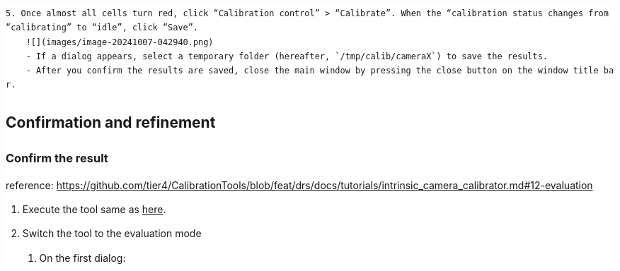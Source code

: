     5. Once almost all cells turn red, click “Calibration control” > “Calibrate”. When the “calibration status changes from “calibrating” to “idle”, click “Save”.
        ![](images/image-20241007-042940.png)
        - If a dialog appears, select a temporary folder (hereafter, `/tmp/calib/cameraX`) to save the results.
        - After you confirm the results are saved, close the main window by pressing the close button on the window title bar. 

## Confirmation and refinement
### Confirm the result
reference: https://github.com/tier4/CalibrationTools/blob/feat/drs/docs/tutorials/intrinsic_camera_calibrator.md#12-evaluation

1. Execute the tool same as [here](#execute_intrinsic_tool).

2. Switch the tool to the evaluation mode
   1. On the first dialog:  